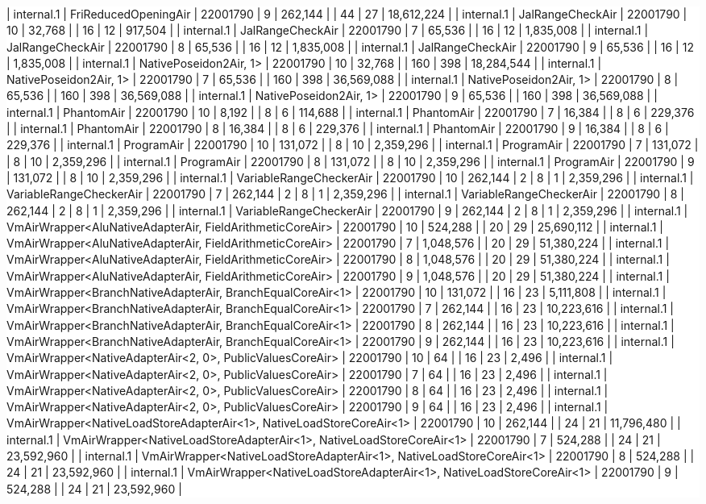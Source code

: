 | internal.1 | FriReducedOpeningAir | 22001790 | 9 | 262,144 |  | 44 | 27 | 18,612,224 | 
| internal.1 | JalRangeCheckAir | 22001790 | 10 | 32,768 |  | 16 | 12 | 917,504 | 
| internal.1 | JalRangeCheckAir | 22001790 | 7 | 65,536 |  | 16 | 12 | 1,835,008 | 
| internal.1 | JalRangeCheckAir | 22001790 | 8 | 65,536 |  | 16 | 12 | 1,835,008 | 
| internal.1 | JalRangeCheckAir | 22001790 | 9 | 65,536 |  | 16 | 12 | 1,835,008 | 
| internal.1 | NativePoseidon2Air<BabyBearParameters>, 1> | 22001790 | 10 | 32,768 |  | 160 | 398 | 18,284,544 | 
| internal.1 | NativePoseidon2Air<BabyBearParameters>, 1> | 22001790 | 7 | 65,536 |  | 160 | 398 | 36,569,088 | 
| internal.1 | NativePoseidon2Air<BabyBearParameters>, 1> | 22001790 | 8 | 65,536 |  | 160 | 398 | 36,569,088 | 
| internal.1 | NativePoseidon2Air<BabyBearParameters>, 1> | 22001790 | 9 | 65,536 |  | 160 | 398 | 36,569,088 | 
| internal.1 | PhantomAir | 22001790 | 10 | 8,192 |  | 8 | 6 | 114,688 | 
| internal.1 | PhantomAir | 22001790 | 7 | 16,384 |  | 8 | 6 | 229,376 | 
| internal.1 | PhantomAir | 22001790 | 8 | 16,384 |  | 8 | 6 | 229,376 | 
| internal.1 | PhantomAir | 22001790 | 9 | 16,384 |  | 8 | 6 | 229,376 | 
| internal.1 | ProgramAir | 22001790 | 10 | 131,072 |  | 8 | 10 | 2,359,296 | 
| internal.1 | ProgramAir | 22001790 | 7 | 131,072 |  | 8 | 10 | 2,359,296 | 
| internal.1 | ProgramAir | 22001790 | 8 | 131,072 |  | 8 | 10 | 2,359,296 | 
| internal.1 | ProgramAir | 22001790 | 9 | 131,072 |  | 8 | 10 | 2,359,296 | 
| internal.1 | VariableRangeCheckerAir | 22001790 | 10 | 262,144 | 2 | 8 | 1 | 2,359,296 | 
| internal.1 | VariableRangeCheckerAir | 22001790 | 7 | 262,144 | 2 | 8 | 1 | 2,359,296 | 
| internal.1 | VariableRangeCheckerAir | 22001790 | 8 | 262,144 | 2 | 8 | 1 | 2,359,296 | 
| internal.1 | VariableRangeCheckerAir | 22001790 | 9 | 262,144 | 2 | 8 | 1 | 2,359,296 | 
| internal.1 | VmAirWrapper<AluNativeAdapterAir, FieldArithmeticCoreAir> | 22001790 | 10 | 524,288 |  | 20 | 29 | 25,690,112 | 
| internal.1 | VmAirWrapper<AluNativeAdapterAir, FieldArithmeticCoreAir> | 22001790 | 7 | 1,048,576 |  | 20 | 29 | 51,380,224 | 
| internal.1 | VmAirWrapper<AluNativeAdapterAir, FieldArithmeticCoreAir> | 22001790 | 8 | 1,048,576 |  | 20 | 29 | 51,380,224 | 
| internal.1 | VmAirWrapper<AluNativeAdapterAir, FieldArithmeticCoreAir> | 22001790 | 9 | 1,048,576 |  | 20 | 29 | 51,380,224 | 
| internal.1 | VmAirWrapper<BranchNativeAdapterAir, BranchEqualCoreAir<1> | 22001790 | 10 | 131,072 |  | 16 | 23 | 5,111,808 | 
| internal.1 | VmAirWrapper<BranchNativeAdapterAir, BranchEqualCoreAir<1> | 22001790 | 7 | 262,144 |  | 16 | 23 | 10,223,616 | 
| internal.1 | VmAirWrapper<BranchNativeAdapterAir, BranchEqualCoreAir<1> | 22001790 | 8 | 262,144 |  | 16 | 23 | 10,223,616 | 
| internal.1 | VmAirWrapper<BranchNativeAdapterAir, BranchEqualCoreAir<1> | 22001790 | 9 | 262,144 |  | 16 | 23 | 10,223,616 | 
| internal.1 | VmAirWrapper<NativeAdapterAir<2, 0>, PublicValuesCoreAir> | 22001790 | 10 | 64 |  | 16 | 23 | 2,496 | 
| internal.1 | VmAirWrapper<NativeAdapterAir<2, 0>, PublicValuesCoreAir> | 22001790 | 7 | 64 |  | 16 | 23 | 2,496 | 
| internal.1 | VmAirWrapper<NativeAdapterAir<2, 0>, PublicValuesCoreAir> | 22001790 | 8 | 64 |  | 16 | 23 | 2,496 | 
| internal.1 | VmAirWrapper<NativeAdapterAir<2, 0>, PublicValuesCoreAir> | 22001790 | 9 | 64 |  | 16 | 23 | 2,496 | 
| internal.1 | VmAirWrapper<NativeLoadStoreAdapterAir<1>, NativeLoadStoreCoreAir<1> | 22001790 | 10 | 262,144 |  | 24 | 21 | 11,796,480 | 
| internal.1 | VmAirWrapper<NativeLoadStoreAdapterAir<1>, NativeLoadStoreCoreAir<1> | 22001790 | 7 | 524,288 |  | 24 | 21 | 23,592,960 | 
| internal.1 | VmAirWrapper<NativeLoadStoreAdapterAir<1>, NativeLoadStoreCoreAir<1> | 22001790 | 8 | 524,288 |  | 24 | 21 | 23,592,960 | 
| internal.1 | VmAirWrapper<NativeLoadStoreAdapterAir<1>, NativeLoadStoreCoreAir<1> | 22001790 | 9 | 524,288 |  | 24 | 21 | 23,592,960 | 